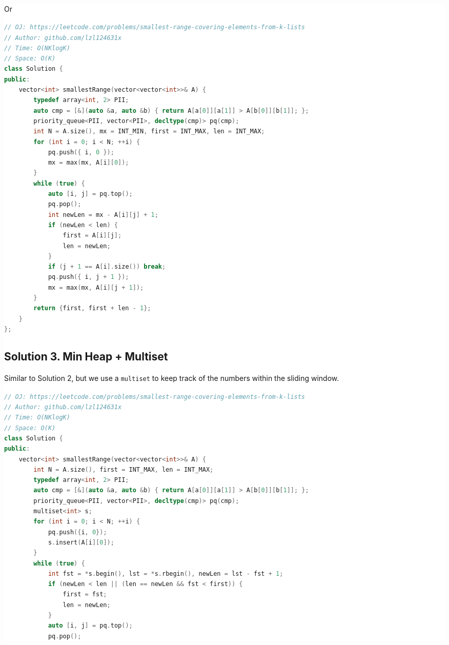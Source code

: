 Or

```cpp
// OJ: https://leetcode.com/problems/smallest-range-covering-elements-from-k-lists
// Author: github.com/lzl124631x
// Time: O(NKlogK)
// Space: O(K)
class Solution {
public:
    vector<int> smallestRange(vector<vector<int>>& A) {
        typedef array<int, 2> PII;
        auto cmp = [&](auto &a, auto &b) { return A[a[0]][a[1]] > A[b[0]][b[1]]; };
        priority_queue<PII, vector<PII>, decltype(cmp)> pq(cmp);
        int N = A.size(), mx = INT_MIN, first = INT_MAX, len = INT_MAX;
        for (int i = 0; i < N; ++i) {
            pq.push({ i, 0 });
            mx = max(mx, A[i][0]);
        }
        while (true) {
            auto [i, j] = pq.top();
            pq.pop();
            int newLen = mx - A[i][j] + 1;
            if (newLen < len) {
                first = A[i][j];
                len = newLen;
            }
            if (j + 1 == A[i].size()) break;
            pq.push({ i, j + 1 });
            mx = max(mx, A[i][j + 1]);
        }
        return {first, first + len - 1};
    }
};
```

## Solution 3. Min Heap + Multiset

Similar to Solution 2, but we use a `multiset` to keep track of the numbers within the sliding window.

```cpp
// OJ: https://leetcode.com/problems/smallest-range-covering-elements-from-k-lists
// Author: github.com/lzl124631x
// Time: O(NKlogK)
// Space: O(K)
class Solution {
public:
    vector<int> smallestRange(vector<vector<int>>& A) {
        int N = A.size(), first = INT_MAX, len = INT_MAX;
        typedef array<int, 2> PII;
        auto cmp = [&](auto &a, auto &b) { return A[a[0]][a[1]] > A[b[0]][b[1]]; };
        priority_queue<PII, vector<PII>, decltype(cmp)> pq(cmp);
        multiset<int> s;
        for (int i = 0; i < N; ++i) {
            pq.push({i, 0});
            s.insert(A[i][0]);
        }
        while (true) {
            int fst = *s.begin(), lst = *s.rbegin(), newLen = lst - fst + 1;
            if (newLen < len || (len == newLen && fst < first)) {
                first = fst;
                len = newLen;
            }
            auto [i, j] = pq.top();
            pq.pop();
```